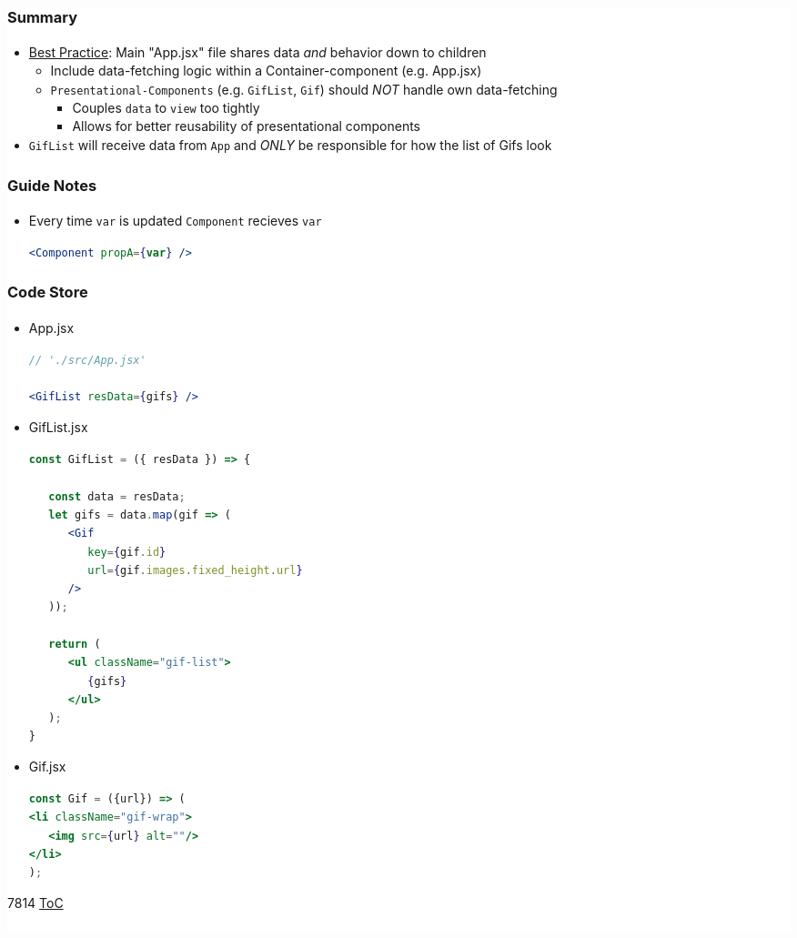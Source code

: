 ### Summary
- <u>Best Practice</u>: Main "App.jsx" file shares data *and* behavior down to children
   - Include data-fetching logic within a Container-component (e.g. App.jsx)
   - `Presentational-Components` (e.g. `GifList`, `Gif`) should *NOT* handle own data-fetching
      - Couples `data` to `view` too tightly
      - Allows for better reusability of presentational components
- `GifList` will receive data from `App` and *ONLY* be responsible for how the list of Gifs look

### Guide Notes
- Every time `var` is updated `Component` recieves `var`
   ```jsx
   <Component propA={var} />
   ```

### Code Store
- App.jsx
   ```jsx
   // './src/App.jsx'

   <GifList resData={gifs} />
   ```

- GifList.jsx
   ```jsx
   const GifList = ({ resData }) => {

      const data = resData;
      let gifs = data.map(gif => (
         <Gif
            key={gif.id}
            url={gif.images.fixed_height.url}
         />
      ));

      return (
         <ul className="gif-list">
            {gifs}
         </ul>
      );
   }
   ```

- Gif.jsx
   ```jsx
   const Gif = ({url}) => (
   <li className="gif-wrap">
      <img src={url} alt=""/>
   </li>
   );
   ```

7814 [ToC](#table-of-contents) <br><br>
